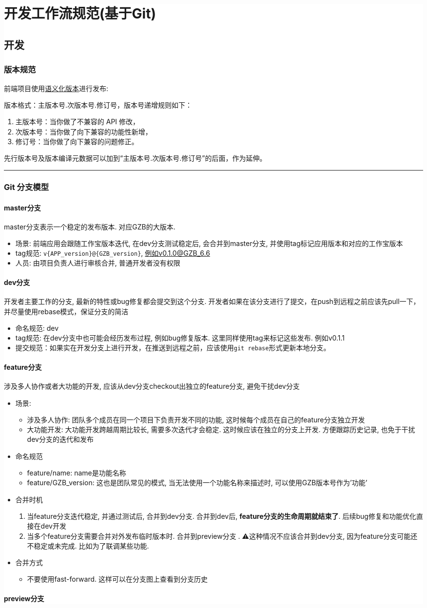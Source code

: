 # 开发工作流规范(基于Git)

## 开发

### 版本规范

前端项目使用[语义化版本](https://semver.org/lang/zh-CN/)进行发布:

版本格式：主版本号.次版本号.修订号，版本号递增规则如下：

1. 主版本号：当你做了不兼容的 API 修改，
2. 次版本号：当你做了向下兼容的功能性新增，
3. 修订号：当你做了向下兼容的问题修正。

先行版本号及版本编译元数据可以加到“主版本号.次版本号.修订号”的后面，作为延伸。

---

### Git 分支模型

#### master分支

master分支表示一个稳定的发布版本. 对应GZB的大版本.  

+ 场景: 前端应用会跟随工作宝版本迭代, 在dev分支测试稳定后, 会合并到master分支, 并使用tag标记应用版本和对应的工作宝版本
+ tag规范: `v{APP_version}@{GZB_version}`, 例如v0.1.0@GZB_6.6
+ 人员: 由项目负责人进行审核合并, 普通开发者没有权限

#### dev分支

开发者主要工作的分支, 最新的特性或bug修复都会提交到这个分支. 开发者如果在该分支进行了提交，在push到远程之前应该先pull一下， 并尽量使用rebase模式，保证分支的简洁

+ 命名规范: dev
+ tag规范: 在dev分支中也可能会经历发布过程, 例如bug修复版本. 这里同样使用tag来标记这些发布. 例如v0.1.1
+ 提交规范：如果实在开发分支上进行开发，在推送到远程之前，应该使用`git rebase`形式更新本地分支。

#### feature分支

涉及多人协作或者大功能的开发, 应该从dev分支checkout出独立的feature分支, 避免干扰dev分支

+ 场景:
    - 涉及多人协作: 团队多个成员在同一个项目下负责开发不同的功能, 这时候每个成员在自己的feature分支独立开发
    - 大功能开发: 大功能开发跨越周期比较长, 需要多次迭代才会稳定. 这时候应该在独立的分支上开发. 方便跟踪历史记录, 也免于干扰dev分支的迭代和发布

+ 命名规范
    - feature/name: name是功能名称
    - feature/GZB_version:  这也是团队常见的模式, 当无法使用一个功能名称来描述时, 可以使用GZB版本号作为’功能’
+ 合并时机
  1. 当feature分支迭代稳定, 并通过测试后, 合并到dev分支. 合并到dev后, **feature分支的生命周期就结束了**. 后续bug修复和功能优化直接在dev开发
  2. 当多个feature分支需要合并对外发布临时版本时. 合并到preview分支 . ⚠️这种情况不应该合并到dev分支, 因为feature分支可能还不稳定或未完成. 比如为了联调某些功能.
+ 合并方式
    - 不要使用fast-forward. 这样可以在分支图上查看到分支历史
  
#### preview分支

